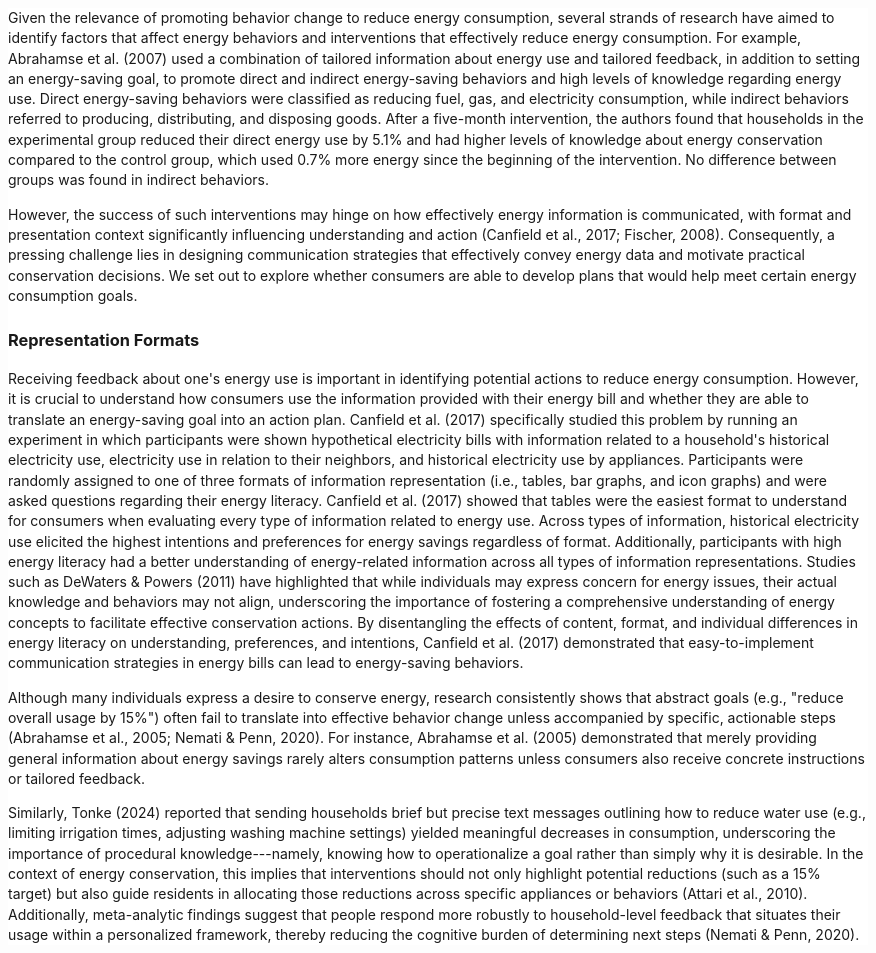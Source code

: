 Given the relevance of promoting behavior change to reduce energy consumption, several strands of research have aimed to identify factors that affect energy behaviors and interventions that effectively reduce energy consumption. For example, Abrahamse et al. (2007) used a combination of tailored information about energy use and tailored feedback, in addition to setting an energy-saving goal, to promote direct and indirect energy-saving behaviors and high levels of knowledge regarding energy use. Direct energy-saving behaviors were classified as reducing fuel, gas, and electricity consumption, while indirect behaviors referred to producing, distributing, and disposing goods. After a five-month intervention, the authors found that households in the experimental group reduced their direct energy use by 5.1% and had higher levels of knowledge about energy conservation compared to the control group, which used 0.7% more energy since the beginning of the intervention. No difference between groups was found in indirect behaviors.

However, the success of such interventions may hinge on how effectively energy information is communicated, with format and presentation context significantly influencing understanding and action (Canfield et al., 2017; Fischer, 2008). Consequently, a pressing challenge lies in designing communication strategies that effectively convey energy data and motivate practical conservation decisions. We set out to explore whether consumers are able to develop plans that would help meet certain energy consumption goals.

### Representation Formats

Receiving feedback about one's energy use is important in identifying potential actions to reduce energy consumption. However, it is crucial to understand how consumers use the information provided with their energy bill and whether they are able to translate an energy-saving goal into an action plan. Canfield et al. (2017) specifically studied this problem by running an experiment in which participants were shown hypothetical electricity bills with information related to a household's historical electricity use, electricity use in relation to their neighbors, and historical electricity use by appliances. Participants were randomly assigned to one of three formats of information representation (i.e., tables, bar graphs, and icon graphs) and were asked questions regarding their energy literacy. Canfield et al. (2017) showed that tables were the easiest format to understand for consumers when evaluating every type of information related to energy use. Across types of information, historical electricity use elicited the highest intentions and preferences for energy savings regardless of format. Additionally, participants with high energy literacy had a better understanding of energy-related information across all types of information representations. Studies such as DeWaters & Powers (2011) have highlighted that while individuals may express concern for energy issues, their actual knowledge and behaviors may not align, underscoring the importance of fostering a comprehensive understanding of energy concepts to facilitate effective conservation actions. By disentangling the effects of content, format, and individual differences in energy literacy on understanding, preferences, and intentions, Canfield et al. (2017) demonstrated that easy-to-implement communication strategies in energy bills can lead to energy-saving behaviors.

Although many individuals express a desire to conserve energy, research consistently shows that abstract goals (e.g., "reduce overall usage by 15%") often fail to translate into effective behavior change unless accompanied by specific, actionable steps (Abrahamse et al., 2005; Nemati & Penn, 2020). For instance, Abrahamse et al. (2005) demonstrated that merely providing general information about energy savings rarely alters consumption patterns unless consumers also receive concrete instructions or tailored feedback.

Similarly, Tonke (2024) reported that sending households brief but precise text messages outlining how to reduce water use (e.g., limiting irrigation times, adjusting washing machine settings) yielded meaningful decreases in consumption, underscoring the importance of procedural knowledge---namely, knowing how to operationalize a goal rather than simply why it is desirable. In the context of energy conservation, this implies that interventions should not only highlight potential reductions (such as a 15% target) but also guide residents in allocating those reductions across specific appliances or behaviors (Attari et al., 2010). Additionally, meta-analytic findings suggest that people respond more robustly to household-level feedback that situates their usage within a personalized framework, thereby reducing the cognitive burden of determining next steps (Nemati & Penn, 2020).
